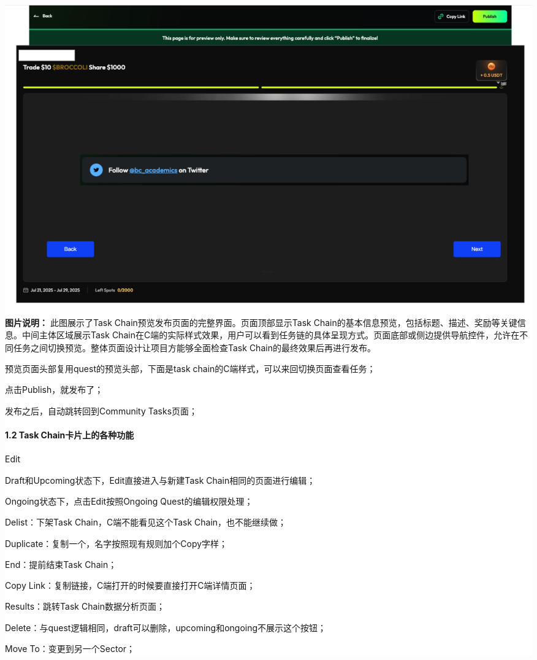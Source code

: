 ![Task Chain预览发布页面](media/taskchain/image6.png)

**图片说明：** 此图展示了Task Chain预览发布页面的完整界面。页面顶部显示Task Chain的基本信息预览，包括标题、描述、奖励等关键信息。中间主体区域展示Task Chain在C端的实际样式效果，用户可以看到任务链的具体呈现方式。页面底部或侧边提供导航控件，允许在不同任务之间切换预览。整体页面设计让项目方能够全面检查Task Chain的最终效果后再进行发布。

预览页面头部复用quest的预览头部，下面是task
chain的C端样式，可以来回切换页面查看任务；

点击Publish，就发布了；

发布之后，自动跳转回到Community Tasks页面；

#### 1.2 Task Chain卡片上的各种功能

Edit

Draft和Upcoming状态下，Edit直接进入与新建Task Chain相同的页面进行编辑；

Ongoing状态下，点击Edit按照Ongoing Quest的编辑权限处理；

Delist：下架Task Chain，C端不能看见这个Task Chain，也不能继续做；

Duplicate：复制一个，名字按照现有规则加个Copy字样；

End：提前结束Task Chain；

Copy Link：复制链接，C端打开的时候要直接打开C端详情页面；

Results：跳转Task Chain数据分析页面；

Delete：与quest逻辑相同，draft可以删除，upcoming和ongoing不展示这个按钮；

Move To：变更到另一个Sector；
